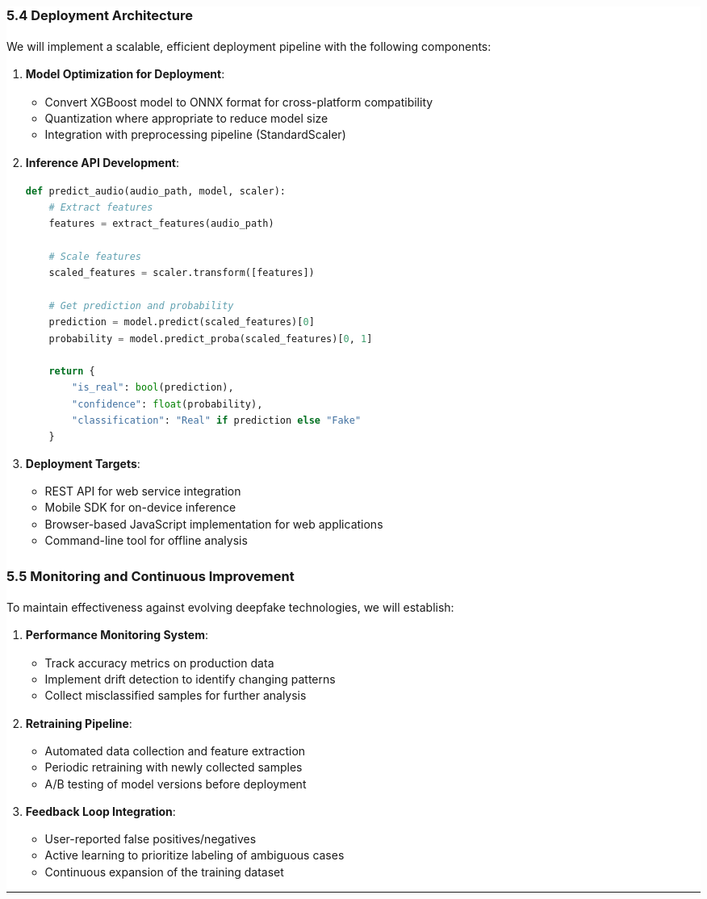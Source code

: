 ### 5.4 Deployment Architecture

We will implement a scalable, efficient deployment pipeline with the following components:

1. **Model Optimization for Deployment**:
   * Convert XGBoost model to ONNX format for cross-platform compatibility
   * Quantization where appropriate to reduce model size
   * Integration with preprocessing pipeline (StandardScaler)

2. **Inference API Development**:
   ```python
   def predict_audio(audio_path, model, scaler):
       # Extract features
       features = extract_features(audio_path)
       
       # Scale features
       scaled_features = scaler.transform([features])
       
       # Get prediction and probability
       prediction = model.predict(scaled_features)[0]
       probability = model.predict_proba(scaled_features)[0, 1]
       
       return {
           "is_real": bool(prediction),
           "confidence": float(probability),
           "classification": "Real" if prediction else "Fake"
       }
   ```

3. **Deployment Targets**:
   * REST API for web service integration
   * Mobile SDK for on-device inference
   * Browser-based JavaScript implementation for web applications
   * Command-line tool for offline analysis

### 5.5 Monitoring and Continuous Improvement

To maintain effectiveness against evolving deepfake technologies, we will establish:

1. **Performance Monitoring System**:
   * Track accuracy metrics on production data
   * Implement drift detection to identify changing patterns
   * Collect misclassified samples for further analysis

2. **Retraining Pipeline**:
   * Automated data collection and feature extraction
   * Periodic retraining with newly collected samples
   * A/B testing of model versions before deployment

3. **Feedback Loop Integration**:
   * User-reported false positives/negatives
   * Active learning to prioritize labeling of ambiguous cases
   * Continuous expansion of the training dataset

---

